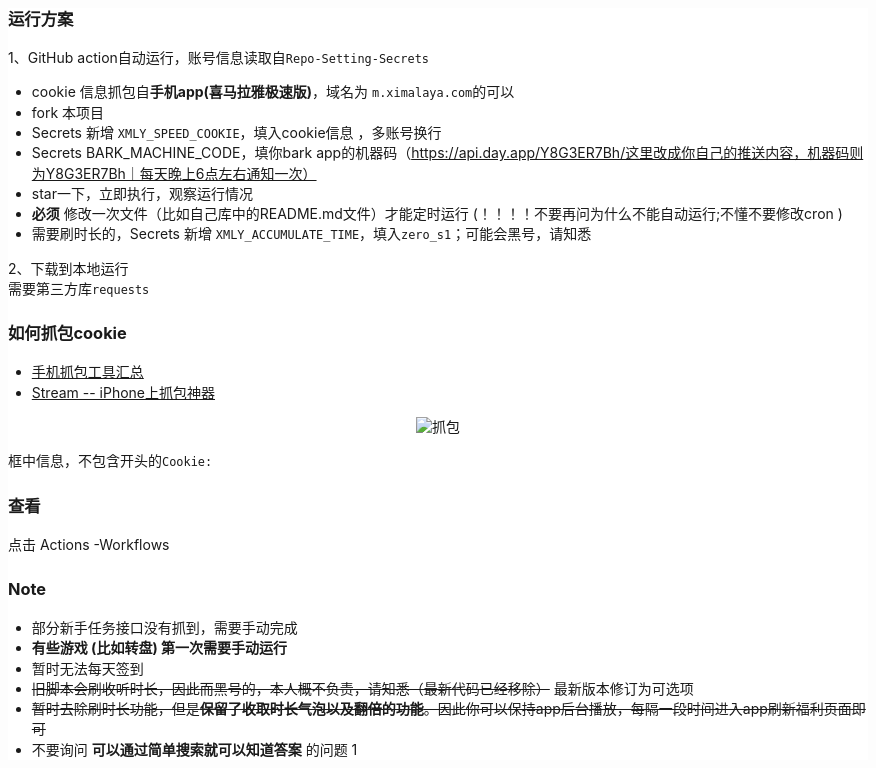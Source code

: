 ### 运行方案

1、GitHub action自动运行，账号信息读取自`Repo-Setting-Secrets`  

- cookie 信息抓包自**手机app(喜马拉雅极速版)**，域名为 `m.ximalaya.com`的可以
- fork 本项目
- Secrets 新增 `XMLY_SPEED_COOKIE`，填入cookie信息 ，多账号换行
- Secrets BARK_MACHINE_CODE，填你bark app的机器码（https://api.day.app/Y8G3ER7Bh/这里改成你自己的推送内容，机器码则为Y8G3ER7Bh｜每天晚上6点左右通知一次）
- star一下，立即执行，观察运行情况
-  **必须**  修改一次文件（比如自己库中的README.md文件）才能定时运行   (！！！！不要再问为什么不能自动运行;不懂不要修改cron )  
- 需要刷时长的，Secrets 新增 `XMLY_ACCUMULATE_TIME`，填入`zero_s1`；可能会黑号，请知悉

2、下载到本地运行   
   需要第三方库`requests`  

### 如何抓包cookie
- [手机抓包工具汇总](https://blog.zengrong.net/post/capture-package-on-phone/)
- [Stream -- iPhone上抓包神器](https://blog.csdn.net/heqiang2015/article/details/84023327)

<p align="center">
  <img src="抓包.png" alt="抓包" width='40%' height='40%'/> 

框中信息，不包含开头的`Cookie: `

### 查看

点击 Actions -Workflows

### Note
- 部分新手任务接口没有抓到，需要手动完成  
- **有些游戏 (比如转盘) 第一次需要手动运行**
- 暂时无法每天签到
- ~~旧脚本会刷收听时长，因此而黑号的，本人概不负责，请知悉（最新代码已经移除）~~ 最新版本修订为可选项
- ~~暂时去除刷时长功能，但是**保留了收取时长气泡以及翻倍的功能**。因此你可以保持app后台播放，每隔一段时间进入app刷新福利页面即可~~
- 不要询问 **可以通过简单搜索就可以知道答案** 的问题
1
